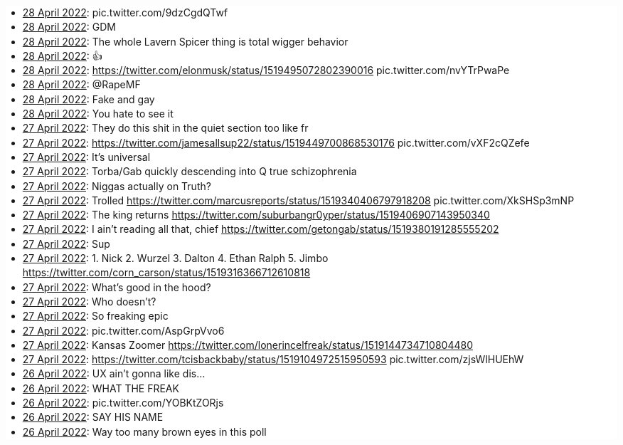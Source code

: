 * [28 April 2022](https://web.archive.org/web/20220428145724/https://twitter.com/LordMland/status/1519692177391165442): pic.twitter.com/9dzCgdQTwf 
* [28 April 2022](https://web.archive.org/web/20220428145550/https://twitter.com/LordMland/status/1519691785139892227): GDM 
* [28 April 2022](https://web.archive.org/web/20220428060956/https://twitter.com/LordMland/status/1519559426289676289): The whole Lavern Spicer thing is total wigger behavior 
* [28 April 2022](https://web.archive.org/web/20220428030848/https://twitter.com/LordMland/status/1519513716349456384): 👍 
* [28 April 2022](https://web.archive.org/web/20220428020126/https://twitter.com/LordMland/status/1519496313368420357): https://twitter.com/elonmusk/status/1519495072802390016  pic.twitter.com/nvYTrPwaPe 
* [28 April 2022](https://web.archive.org/web/20220428015633/https://twitter.com/LordMland/status/1519495643491975169): @RapeMF 
* [28 April 2022](https://web.archive.org/web/20220428004031/https://twitter.com/LordMland/status/1519476481679843330): Fake and gay 
* [28 April 2022](https://web.archive.org/web/20220428003742/https://twitter.com/LordMland/status/1519475724960288769): You hate to see it 
* [27 April 2022](https://web.archive.org/web/20220427234400/https://twitter.com/LordMland/status/1519462341481533441): They do this shit in the quiet section too like fr 
* [27 April 2022](https://web.archive.org/web/20220427234329/https://twitter.com/LordMland/status/1519462196148850688): https://twitter.com/jamesallsup22/status/1519449700868530176  pic.twitter.com/vXF2cQZefe 
* [27 April 2022](https://web.archive.org/web/20220427233829/https://twitter.com/LordMland/status/1519460828931579905): It’s universal 
* [27 April 2022](https://web.archive.org/web/20220427230212/https://twitter.com/LordMland/status/1519451717498290177): Torba/Gab quickly descending into Q true schizophrenia 
* [27 April 2022](https://web.archive.org/web/20220427212603/https://twitter.com/LordMland/status/1519427642474340353): Niggas actually on Truth? 
* [27 April 2022](https://web.archive.org/web/20220427212520/https://twitter.com/LordMland/status/1519427339423293440): Trolled  https://twitter.com/marcusreports/status/1519340406797918208  pic.twitter.com/XkSHSp3mNP 
* [27 April 2022](https://web.archive.org/web/20220427202611/https://twitter.com/LordMland/status/1519412339723878401): The king returns https://twitter.com/suburbangr0yper/status/1519406907143950340 
* [27 April 2022](https://web.archive.org/web/20220427194415/https://twitter.com/LordMland/status/1519401812666765313): I ain’t reading all that, chief https://twitter.com/getongab/status/1519380191285555202 
* [27 April 2022](https://web.archive.org/web/20220427194030/https://twitter.com/LordMland/status/1519401056840699905): Sup 
* [27 April 2022](https://web.archive.org/web/20220427175635/https://twitter.com/LordMland/status/1519374877790289921): 1. Nick 2. Wurzel  3. Dalton  4. Ethan Ralph 5. Jimbo https://twitter.com/corn_carson/status/1519316366712610818 
* [27 April 2022](https://web.archive.org/web/20220427152610/https://twitter.com/LordMland/status/1519337033189273603): What’s good in the hood? 
* [27 April 2022](https://web.archive.org/web/20220427151451/https://twitter.com/LordMland/status/1519333899507322883): Who doesn’t? 
* [27 April 2022](https://web.archive.org/web/20220427030753/https://twitter.com/LordMland/status/1519151086405394437): So freaking epic 
* [27 April 2022](https://web.archive.org/web/20220427030447/https://twitter.com/LordMland/status/1519150478386515974): pic.twitter.com/AspGrpVvo6 
* [27 April 2022](https://web.archive.org/web/20220427030228/https://twitter.com/LordMland/status/1519149740503535618): Kansas Zoomer https://twitter.com/lonerincelfreak/status/1519144734710804480 
* [27 April 2022](https://web.archive.org/web/20220427003038/https://twitter.com/LordMland/status/1519111702490591236): https://twitter.com/tcisbackbaby/status/1519104972515950593  pic.twitter.com/zjsWlHUEhW 
* [26 April 2022](https://web.archive.org/web/20220426225547/https://twitter.com/LordMland/status/1519087823894294529): UX ain’t gonna like dis… 
* [26 April 2022](https://web.archive.org/web/20220426221959/https://twitter.com/LordMland/status/1519078794136637445): WHAT THE FREAK 
* [26 April 2022](https://web.archive.org/web/20220426204113/https://twitter.com/LordMland/status/1519053846890299395): pic.twitter.com/YOBKtZORjs 
* [26 April 2022](https://web.archive.org/web/20220426203437/https://twitter.com/LordMland/status/1519051938658230272): SAY HIS NAME 
* [26 April 2022](https://web.archive.org/web/20220426202111/https://twitter.com/LordMland/status/1519048912950243328): Way too many brown eyes in this poll 